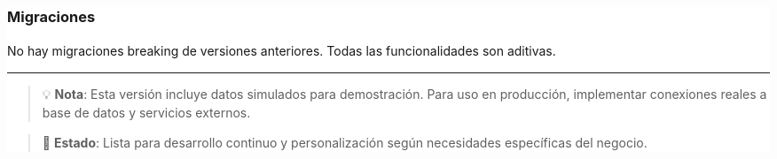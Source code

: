 ### **Migraciones**
No hay migraciones breaking de versiones anteriores. Todas las funcionalidades son aditivas.

---

> 💡 **Nota**: Esta versión incluye datos simulados para demostración. Para uso en producción, implementar conexiones reales a base de datos y servicios externos.

> 🚀 **Estado**: Lista para desarrollo continuo y personalización según necesidades específicas del negocio.
